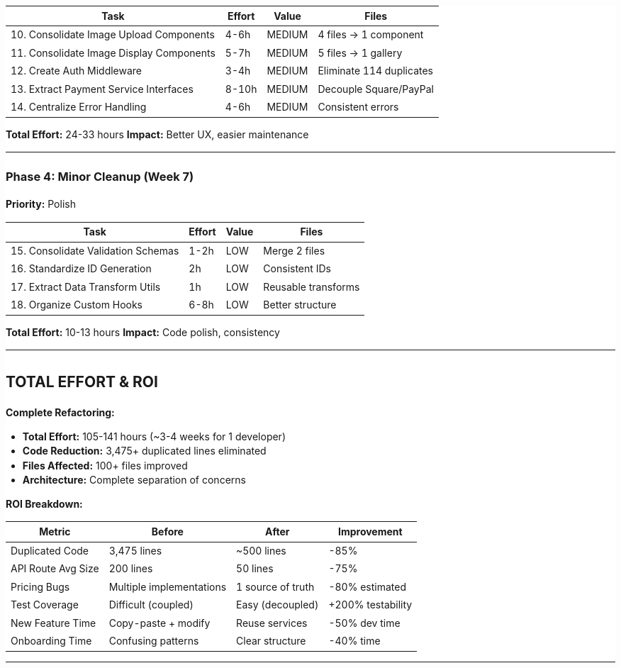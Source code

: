 | Task                                     | Effort | Value  | Files                    |
| ---------------------------------------- | ------ | ------ | ------------------------ |
| 10. Consolidate Image Upload Components  | 4-6h   | MEDIUM | 4 files → 1 component    |
| 11. Consolidate Image Display Components | 5-7h   | MEDIUM | 5 files → 1 gallery      |
| 12. Create Auth Middleware               | 3-4h   | MEDIUM | Eliminate 114 duplicates |
| 13. Extract Payment Service Interfaces   | 8-10h  | MEDIUM | Decouple Square/PayPal   |
| 14. Centralize Error Handling            | 4-6h   | MEDIUM | Consistent errors        |

**Total Effort:** 24-33 hours
**Impact:** Better UX, easier maintenance

---

### Phase 4: Minor Cleanup (Week 7)

**Priority:** Polish

| Task                               | Effort | Value | Files               |
| ---------------------------------- | ------ | ----- | ------------------- |
| 15. Consolidate Validation Schemas | 1-2h   | LOW   | Merge 2 files       |
| 16. Standardize ID Generation      | 2h     | LOW   | Consistent IDs      |
| 17. Extract Data Transform Utils   | 1h     | LOW   | Reusable transforms |
| 18. Organize Custom Hooks          | 6-8h   | LOW   | Better structure    |

**Total Effort:** 10-13 hours
**Impact:** Code polish, consistency

---

## TOTAL EFFORT & ROI

**Complete Refactoring:**

- **Total Effort:** 105-141 hours (~3-4 weeks for 1 developer)
- **Code Reduction:** 3,475+ duplicated lines eliminated
- **Files Affected:** 100+ files improved
- **Architecture:** Complete separation of concerns

**ROI Breakdown:**

| Metric             | Before                   | After             | Improvement       |
| ------------------ | ------------------------ | ----------------- | ----------------- |
| Duplicated Code    | 3,475 lines              | ~500 lines        | -85%              |
| API Route Avg Size | 200 lines                | 50 lines          | -75%              |
| Pricing Bugs       | Multiple implementations | 1 source of truth | -80% estimated    |
| Test Coverage      | Difficult (coupled)      | Easy (decoupled)  | +200% testability |
| New Feature Time   | Copy-paste + modify      | Reuse services    | -50% dev time     |
| Onboarding Time    | Confusing patterns       | Clear structure   | -40% time         |

---